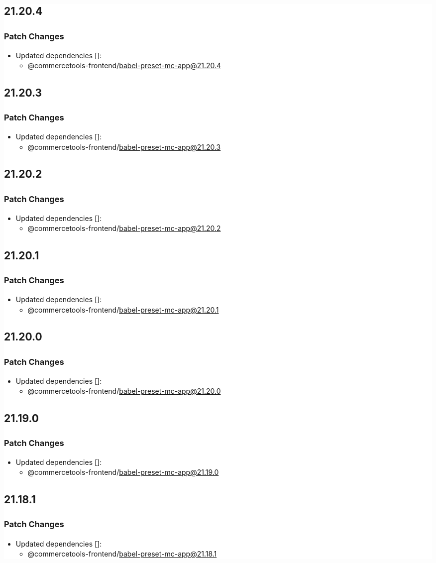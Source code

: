 ## 21.20.4

### Patch Changes

- Updated dependencies []:
  - @commercetools-frontend/babel-preset-mc-app@21.20.4

## 21.20.3

### Patch Changes

- Updated dependencies []:
  - @commercetools-frontend/babel-preset-mc-app@21.20.3

## 21.20.2

### Patch Changes

- Updated dependencies []:
  - @commercetools-frontend/babel-preset-mc-app@21.20.2

## 21.20.1

### Patch Changes

- Updated dependencies []:
  - @commercetools-frontend/babel-preset-mc-app@21.20.1

## 21.20.0

### Patch Changes

- Updated dependencies []:
  - @commercetools-frontend/babel-preset-mc-app@21.20.0

## 21.19.0

### Patch Changes

- Updated dependencies []:
  - @commercetools-frontend/babel-preset-mc-app@21.19.0

## 21.18.1

### Patch Changes

- Updated dependencies []:
  - @commercetools-frontend/babel-preset-mc-app@21.18.1
